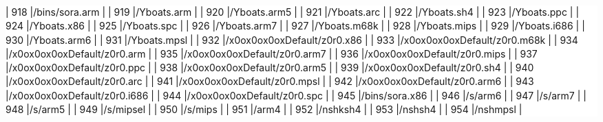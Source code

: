 |  918 |/bins/sora.arm                                                                                                                  |
|  919 |/Yboats.arm                                                                                                                     |
|  920 |/Yboats.arm5                                                                                                                    |
|  921 |/Yboats.arc                                                                                                                     |
|  922 |/Yboats.sh4                                                                                                                     |
|  923 |/Yboats.ppc                                                                                                                     |
|  924 |/Yboats.x86                                                                                                                     |
|  925 |/Yboats.spc                                                                                                                     |
|  926 |/Yboats.arm7                                                                                                                    |
|  927 |/Yboats.m68k                                                                                                                    |
|  928 |/Yboats.mips                                                                                                                    |
|  929 |/Yboats.i686                                                                                                                    |
|  930 |/Yboats.arm6                                                                                                                    |
|  931 |/Yboats.mpsl                                                                                                                    |
|  932 |/x0ox0ox0oxDefault/z0r0.x86                                                                                                     |
|  933 |/x0ox0ox0oxDefault/z0r0.m68k                                                                                                    |
|  934 |/x0ox0ox0oxDefault/z0r0.arm                                                                                                     |
|  935 |/x0ox0ox0oxDefault/z0r0.arm7                                                                                                    |
|  936 |/x0ox0ox0oxDefault/z0r0.mips                                                                                                    |
|  937 |/x0ox0ox0oxDefault/z0r0.ppc                                                                                                     |
|  938 |/x0ox0ox0oxDefault/z0r0.arm5                                                                                                    |
|  939 |/x0ox0ox0oxDefault/z0r0.sh4                                                                                                     |
|  940 |/x0ox0ox0oxDefault/z0r0.arc                                                                                                     |
|  941 |/x0ox0ox0oxDefault/z0r0.mpsl                                                                                                    |
|  942 |/x0ox0ox0oxDefault/z0r0.arm6                                                                                                    |
|  943 |/x0ox0ox0oxDefault/z0r0.i686                                                                                                    |
|  944 |/x0ox0ox0oxDefault/z0r0.spc                                                                                                     |
|  945 |/bins/sora.x86                                                                                                                  |
|  946 |/s/arm6                                                                                                                         |
|  947 |/s/arm7                                                                                                                         |
|  948 |/s/arm5                                                                                                                         |
|  949 |/s/mipsel                                                                                                                       |
|  950 |/s/mips                                                                                                                         |
|  951 |/arm4                                                                                                                           |
|  952 |/nshksh4                                                                                                                        |
|  953 |/nshsh4                                                                                                                         |
|  954 |/nshmpsl                                                                                                                        |